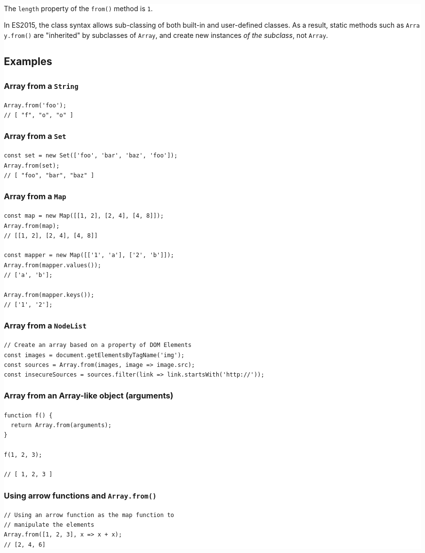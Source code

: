 The `length` property of the `from()` method is `1`.

In ES2015, the class syntax allows sub-classing of both built-in and user-defined classes. As a result, static methods such as `Array.from()` are "inherited" by subclasses of `Array`, and create new instances _of the subclass_, not `Array`.

## Examples

### Array from a `String`

    Array.from('foo');
    // [ "f", "o", "o" ]

### Array from a `Set`

    const set = new Set(['foo', 'bar', 'baz', 'foo']);
    Array.from(set);
    // [ "foo", "bar", "baz" ]

### Array from a `Map`

    const map = new Map([[1, 2], [2, 4], [4, 8]]);
    Array.from(map);
    // [[1, 2], [2, 4], [4, 8]]

    const mapper = new Map([['1', 'a'], ['2', 'b']]);
    Array.from(mapper.values());
    // ['a', 'b'];

    Array.from(mapper.keys());
    // ['1', '2'];

### Array from a `NodeList`

    // Create an array based on a property of DOM Elements
    const images = document.getElementsByTagName('img');
    const sources = Array.from(images, image => image.src);
    const insecureSources = sources.filter(link => link.startsWith('http://'));

### Array from an Array-like object (arguments)

    function f() {
      return Array.from(arguments);
    }

    f(1, 2, 3);

    // [ 1, 2, 3 ]

### Using arrow functions and `Array.from()`

    // Using an arrow function as the map function to
    // manipulate the elements
    Array.from([1, 2, 3], x => x + x);
    // [2, 4, 6]
